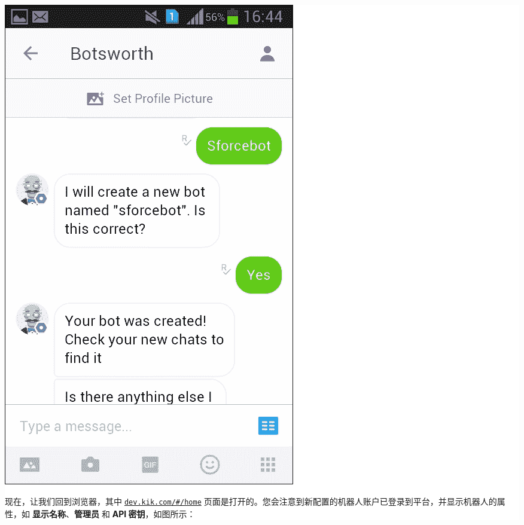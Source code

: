 ![使用移动设备上的 Kik 应用程序](img/image00411.jpeg)

现在，让我们回到浏览器，其中 [`dev.kik.com/#/home`](https://dev.kik.com/#/home) 页面是打开的。您会注意到新配置的机器人账户已登录到平台，并显示机器人的属性，如 **显示名称**、**管理员** 和 **API 密钥**，如图所示：
